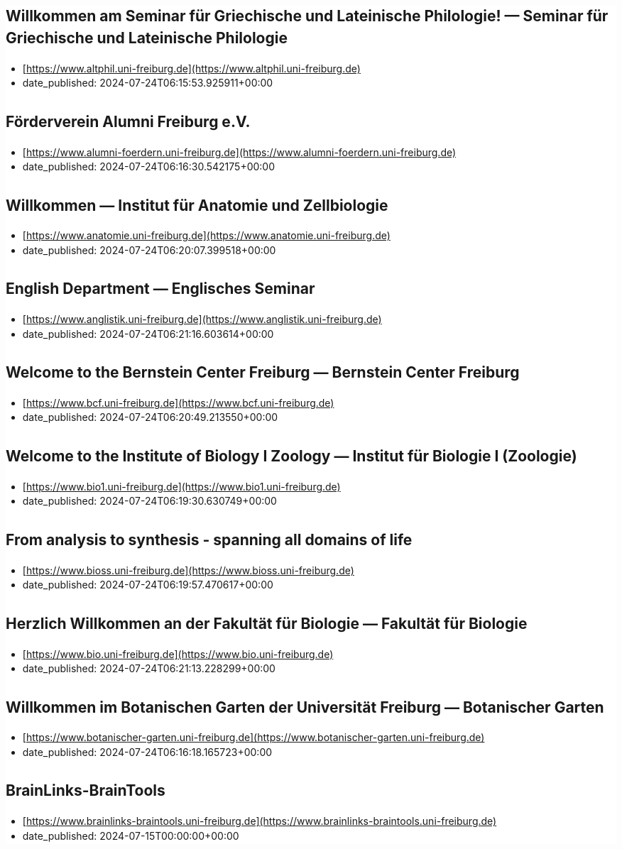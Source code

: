  ## Willkommen am Seminar für Griechische und Lateinische Philologie! — Seminar für Griechische und Lateinische Philologie
 - [https://www.altphil.uni-freiburg.de](https://www.altphil.uni-freiburg.de)
 - date_published: 2024-07-24T06:15:53.925911+00:00

 ## Förderverein Alumni Freiburg e.V.
 - [https://www.alumni-foerdern.uni-freiburg.de](https://www.alumni-foerdern.uni-freiburg.de)
 - date_published: 2024-07-24T06:16:30.542175+00:00

 ## Willkommen — Institut für Anatomie und Zellbiologie
 - [https://www.anatomie.uni-freiburg.de](https://www.anatomie.uni-freiburg.de)
 - date_published: 2024-07-24T06:20:07.399518+00:00

 ## English Department — Englisches Seminar
 - [https://www.anglistik.uni-freiburg.de](https://www.anglistik.uni-freiburg.de)
 - date_published: 2024-07-24T06:21:16.603614+00:00

 ## Welcome to the Bernstein Center Freiburg — Bernstein Center Freiburg
 - [https://www.bcf.uni-freiburg.de](https://www.bcf.uni-freiburg.de)
 - date_published: 2024-07-24T06:20:49.213550+00:00

 ## Welcome to the Institute of Biology I Zoology — Institut für Biologie I (Zoologie)
 - [https://www.bio1.uni-freiburg.de](https://www.bio1.uni-freiburg.de)
 - date_published: 2024-07-24T06:19:30.630749+00:00

 ## From analysis to synthesis - spanning all domains of life
 - [https://www.bioss.uni-freiburg.de](https://www.bioss.uni-freiburg.de)
 - date_published: 2024-07-24T06:19:57.470617+00:00

 ## Herzlich Willkommen an der Fakultät für Biologie  — Fakultät für Biologie
 - [https://www.bio.uni-freiburg.de](https://www.bio.uni-freiburg.de)
 - date_published: 2024-07-24T06:21:13.228299+00:00

 ## Willkommen im Botanischen Garten der Universität Freiburg — Botanischer Garten
 - [https://www.botanischer-garten.uni-freiburg.de](https://www.botanischer-garten.uni-freiburg.de)
 - date_published: 2024-07-24T06:16:18.165723+00:00

 ## BrainLinks-BrainTools
 - [https://www.brainlinks-braintools.uni-freiburg.de](https://www.brainlinks-braintools.uni-freiburg.de)
 - date_published: 2024-07-15T00:00:00+00:00
